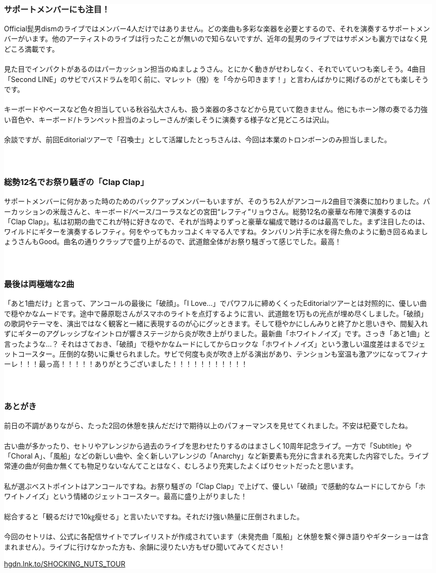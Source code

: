 <h3><a id="sec13">サポートメンバーにも注目！</a></h3>
Official髭男dismのライブではメンバー4人だけではありません。どの楽曲も多彩な楽器を必要とするので、それを演奏するサポートメンバーがいます。他のアーティストのライブは行ったことが無いので知らないですが、近年の髭男のライブではサポメンも裏方ではなく見どころ満載です。<br><br>
見た目でインパクトがあるのはパーカッション担当のぬましょうさん。とにかく動きがせわしなく、それでいていつも楽しそう。4曲目「Second LINE」のサビでバスドラムを叩く前に、マレット（撥）を「今から叩きます！」と言わんばかりに掲げるのがとても楽しそうです。<br><br>
キーボードやベースなど色々担当している秋谷弘大さんも、扱う楽器の多さなどから見ていて飽きません。他にもホーン隊の奏でる力強い音色や、キーボード/トランペット担当のよっしーさんが楽しそうに演奏する様子など見どころは沢山。<br><br>
余談ですが、前回Editorialツアーで「召喚士」として活躍したとっちさんは、今回は本業のトロンボーンのみ担当しました。<br><br><br>

<h3><a id="sec14">総勢12名でお祭り騒ぎの「Clap Clap」</a></h3>
サポートメンバーに何かあった時のためのバックアップメンバーもいますが、そのうち2人がアンコール2曲目で演奏に加わりました。パーカッションの米哉さんと、キーボード/ベース/コーラスなどの宮田“レフティ”リョウさん。総勢12名の豪華な布陣で演奏するのは「Clap Clap」。私は初期の曲でこれが特に好きなので、それが当時よりずっと豪華な編成で聴けるのは最高でした。まず注目したのは、ワイルドにギターを演奏するレフティ。何をやってもカッコよくキマる人ですね。タンバリン片手に水を得た魚のように動き回るぬましょうさんもGood。曲名の通りクラップで盛り上がるので、武道館全体がお祭り騒ぎって感じでした。最高！<br><br><br>

<h3><a id="sec15">最後は両極端な2曲</a></h3>
「あと1曲だけ」と言って、アンコールの最後に「破顔」。「I Love...」でパワフルに締めくくったEditorialツアーとは対照的に、優しい曲で穏やかなムードです。途中で藤原聡さんがスマホのライトを点灯するように言い、武道館を1万もの光点が埋め尽くしました。「破顔」の歌詞やテーマを、演出ではなく観客と一緒に表現するのが心にグッときます。そして穏やかにしんみりと終了かと思いきや、間髪入れずにギターのアグレッシブなイントロが響きステージから炎が吹き上がりました。最新曲「ホワイトノイズ」です。さっき「あと1曲」と言ったような…？ それはさておき、「破顔」で穏やかなムードにしてからロックな「ホワイトノイズ」という激しい温度差はまるでジェットコースター。圧倒的な勢いに乗せられました。サビで何度も炎が吹き上がる演出があり、テンションも室温も激アツになってフィナーレ！！！最っ高！！！！！ありがとうございました！！！！！！！！！！！<br><br><br>

<h3><a id="sec16">あとがき</a></h3>
前日の不調がありながら、たった2回の休憩を挟んだだけで期待以上のパフォーマンスを見せてくれました。不安は杞憂でしたね。<br><br>
古い曲が多かったり、セトリやアレンジから過去のライブを思わせたりするのはまさしく10周年記念ライブ。一方で「Subtitle」や「Choral A」、「風船」などの新しい曲や、全く新しいアレンジの「Anarchy」など新要素も充分に含まれる充実した内容でした。ライブ常連の曲が何曲か無くても物足りないなんてことはなく、むしろより充実したよくばりセットだったと思います。<br><br>
私が選ぶベストポイントはアンコールですね。お祭り騒ぎの「Clap Clap」で上げて、優しい「破顔」で感動的なムードにしてから「ホワイトノイズ」という情緒のジェットコースター。最高に盛り上がりました！<br><br>
総合すると「観るだけで10㎏瘦せる」と言いたいですね。それだけ強い熱量に圧倒されました。<br><br>
今回のセトリは、公式に各配信サイトでプレイリストが作成されています（未発売曲「風船」と休憩を繋ぐ弾き語りやギターショーは含まれません）。ライブに行けなかった方も、余韻に浸りたい方もぜひ聞いてみてください！

[hgdn.lnk.to/SHOCKING_NUTS_TOUR](https://t.co/FG8Mk3o66e)